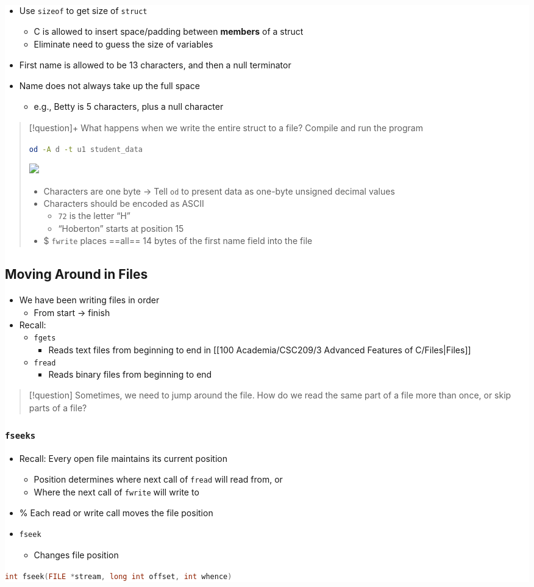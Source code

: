 ```c
```

- Use `sizeof` to get size of `struct`
    - C is allowed to insert space/padding between **members** of a struct
    - Eliminate need to guess the size of variables


- First name is allowed to be 13 characters, and then a null terminator
- Name does not always take up the full space
    - e.g., Betty is 5 characters, plus a null character

> [!question]+ What happens when we write the entire struct to a file?
> Compile and run the program
>
> ```bash
> od -A d -t u1 student_data
> ```
>
> ![](https://i.imgur.com/HFLyrlj.png)
>
> - Characters are one byte → Tell `od` to present data as one-byte unsigned decimal values
> - Characters should be encoded as ASCII
>     - `72` is the letter “H”
>     - “Hoberton” starts at position 15
> - $ `fwrite` places ==all== 14 bytes of the first name field into the file

## Moving Around in Files

- We have been writing files in order
    - From start → finish
- Recall:
    - `fgets`
        - Reads text files from beginning to end in [[100 Academia/CSC209/3 Advanced Features of C/Files\|Files]]
    - `fread`
        - Reads binary files from beginning to end

> [!question] Sometimes, we need to jump around the file. How do we read the same part of a file more than once, or skip parts of a file?

### `fseeks`

- Recall: Every open file maintains its current position
    - Position determines where next call of `fread` will read from, or
    - Where the next call of `fwrite` will write to
- % Each read or write call moves the file position

- `fseek`
    - Changes file position

```c
int fseek(FILE *stream, long int offset, int whence)
```
